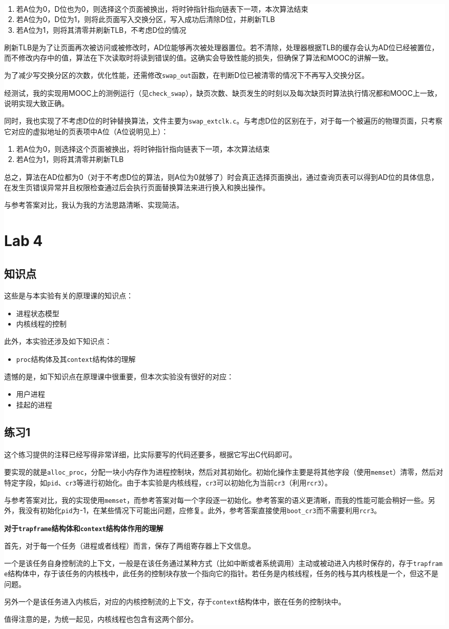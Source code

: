 1. 若A位为0，D位也为0，则选择这个页面被换出，将时钟指针指向链表下一项，本次算法结束
2. 若A位为0，D位为1，则将此页面写入交换分区，写入成功后清除D位，并刷新TLB
3. 若A位为1，则将其清零并刷新TLB，不考虑D位的情况

刷新TLB是为了让页面再次被访问或被修改时，AD位能够再次被处理器置位。若不清除，处理器根据TLB的缓存会认为AD位已经被置位，而不修改内存中的值，算法在下次读取时将读到错误的值。这确实会导致性能的损失，但确保了算法和MOOC的讲解一致。

为了减少写交换分区的次数，优化性能，还需修改`swap_out`函数，在判断D位已被清零的情况下不再写入交换分区。

经测试，我的实现用MOOC上的测例运行（见`check_swap`），缺页次数、缺页发生的时刻以及每次缺页时算法执行情况都和MOOC上一致，说明实现大致正确。

同时，我也实现了不考虑D位的时钟替换算法，文件主要为`swap_extclk.c`。与考虑D位的区别在于，对于每一个被遍历的物理页面，只考察它对应的虚拟地址的页表项中A位（A位说明见上）：

1. 若A位为0，则选择这个页面被换出，将时钟指针指向链表下一项，本次算法结束
2. 若A位为1，则将其清零并刷新TLB

总之，算法在AD位都为0（对于不考虑D位的算法，则A位为0就够了）时会真正选择页面换出，通过查询页表可以得到AD位的具体信息，在发生页错误异常并且权限检查通过后会执行页面替换算法来进行换入和换出操作。

与参考答案对比，我认为我的方法思路清晰、实现简洁。
# Lab 4

## 知识点

这些是与本实验有关的原理课的知识点：

* 进程状态模型
* 内核线程的控制

此外，本实验还涉及如下知识点：

* `proc`结构体及其`context`结构体的理解

遗憾的是，如下知识点在原理课中很重要，但本次实验没有很好的对应：

* 用户进程
* 挂起的进程

## 练习1

这个练习提供的注释已经写得非常详细，比实际要写的代码还要多，根据它写出C代码即可。

要实现的就是`alloc_proc`，分配一块小内存作为进程控制块，然后对其初始化。初始化操作主要是将其他字段（使用`memset`）清零，然后对特定字段，如`pid`、`cr3`等进行初始化。由于本实验是内核线程，`cr3`可以初始化为当前`cr3`（利用`rcr3`）。

与参考答案对比，我的实现使用`memset`，而参考答案对每一个字段逐一初始化。参考答案的语义更清晰，而我的性能可能会稍好一些。另外，我没有初始化`pid`为-1，在某些情况下可能出问题，应修复。此外，参考答案直接使用`boot_cr3`而不需要利用`rcr3`。

**对于`trapframe`结构体和`context`结构体作用的理解**

首先，对于每一个任务（进程或者线程）而言，保存了两组寄存器上下文信息。

一个是该任务自身控制流的上下文，一般是在该任务通过某种方式（比如中断或者系统调用）主动或被动进入内核时保存的，存于`trapframe`结构体中，存于该任务的内核栈中，此任务的控制块存放一个指向它的指针。若任务是内核线程，任务的栈与其内核栈是一个，但这不是问题。

另外一个是该任务进入内核后，对应的内核控制流的上下文，存于`context`结构体中，嵌在任务的控制块中。

值得注意的是，为统一起见，内核线程也包含有这两个部分。
